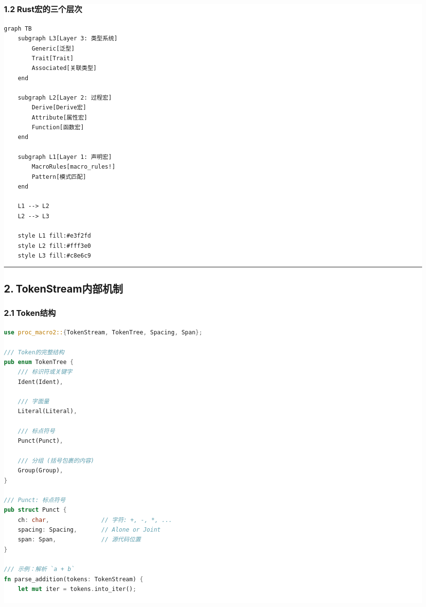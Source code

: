 ### 1.2 Rust宏的三个层次

```mermaid
graph TB
    subgraph L3[Layer 3: 类型系统]
        Generic[泛型]
        Trait[Trait]
        Associated[关联类型]
    end
    
    subgraph L2[Layer 2: 过程宏]
        Derive[Derive宏]
        Attribute[属性宏]
        Function[函数宏]
    end
    
    subgraph L1[Layer 1: 声明宏]
        MacroRules[macro_rules!]
        Pattern[模式匹配]
    end
    
    L1 --> L2
    L2 --> L3
    
    style L1 fill:#e3f2fd
    style L2 fill:#fff3e0
    style L3 fill:#c8e6c9
```

---

## 2. TokenStream内部机制

### 2.1 Token结构

```rust
use proc_macro2::{TokenStream, TokenTree, Spacing, Span};

/// Token的完整结构
pub enum TokenTree {
    /// 标识符或关键字
    Ident(Ident),
    
    /// 字面量
    Literal(Literal),
    
    /// 标点符号
    Punct(Punct),
    
    /// 分组 (括号包裹的内容)
    Group(Group),
}

/// Punct: 标点符号
pub struct Punct {
    ch: char,               // 字符: +, -, *, ...
    spacing: Spacing,       // Alone or Joint
    span: Span,             // 源代码位置
}

/// 示例：解析 `a + b`
fn parse_addition(tokens: TokenStream) {
    let mut iter = tokens.into_iter();
    
```